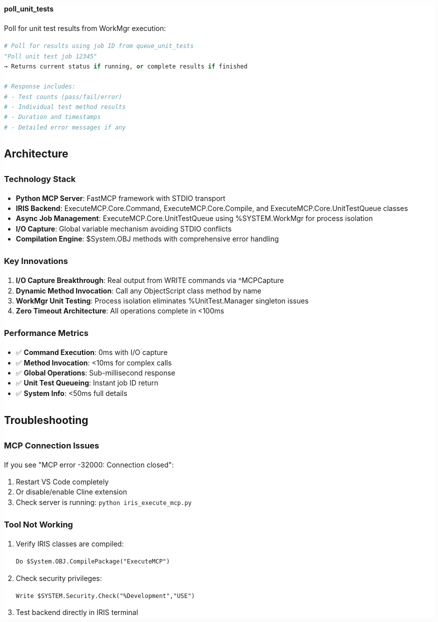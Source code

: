 #### poll_unit_tests
Poll for unit test results from WorkMgr execution:
```python
# Poll for results using job ID from queue_unit_tests
"Poll unit test job 12345"
→ Returns current status if running, or complete results if finished

# Response includes:
# - Test counts (pass/fail/error)
# - Individual test method results
# - Duration and timestamps
# - Detailed error messages if any
```

## Architecture

### Technology Stack
- **Python MCP Server**: FastMCP framework with STDIO transport
- **IRIS Backend**: ExecuteMCP.Core.Command, ExecuteMCP.Core.Compile, and ExecuteMCP.Core.UnitTestQueue classes
- **Async Job Management**: ExecuteMCP.Core.UnitTestQueue using %SYSTEM.WorkMgr for process isolation
- **I/O Capture**: Global variable mechanism avoiding STDIO conflicts
- **Compilation Engine**: $System.OBJ methods with comprehensive error handling

### Key Innovations
1. **I/O Capture Breakthrough**: Real output from WRITE commands via ^MCPCapture
2. **Dynamic Method Invocation**: Call any ObjectScript class method by name
3. **WorkMgr Unit Testing**: Process isolation eliminates %UnitTest.Manager singleton issues
4. **Zero Timeout Architecture**: All operations complete in <100ms

### Performance Metrics
- ✅ **Command Execution**: 0ms with I/O capture
- ✅ **Method Invocation**: <10ms for complex calls
- ✅ **Global Operations**: Sub-millisecond response
- ✅ **Unit Test Queueing**: Instant job ID return
- ✅ **System Info**: <50ms full details

## Troubleshooting

### MCP Connection Issues
If you see "MCP error -32000: Connection closed":
1. Restart VS Code completely
2. Or disable/enable Cline extension
3. Check server is running: `python iris_execute_mcp.py`

### Tool Not Working
1. Verify IRIS classes are compiled:
   ```objectscript
   Do $System.OBJ.CompilePackage("ExecuteMCP")
   ```
2. Check security privileges:
   ```objectscript
   Write $SYSTEM.Security.Check("%Development","USE")
   ```
3. Test backend directly in IRIS terminal
